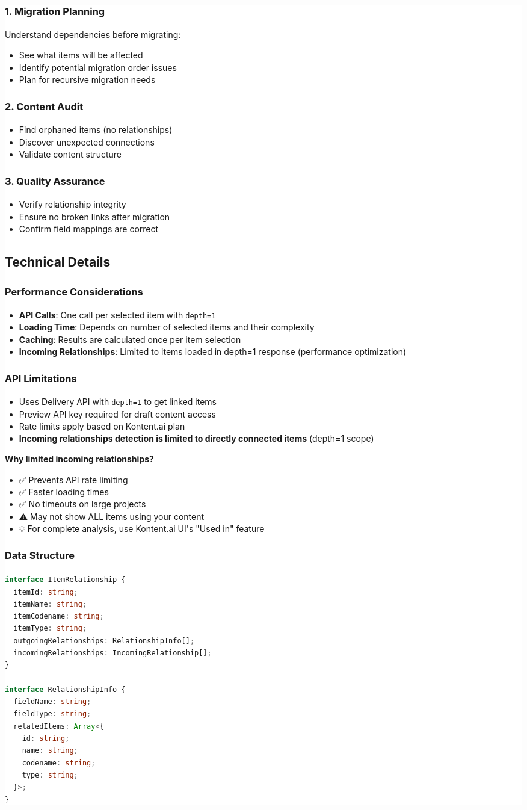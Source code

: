 ### 1. Migration Planning
Understand dependencies before migrating:
- See what items will be affected
- Identify potential migration order issues
- Plan for recursive migration needs

### 2. Content Audit
- Find orphaned items (no relationships)
- Discover unexpected connections
- Validate content structure

### 3. Quality Assurance
- Verify relationship integrity
- Ensure no broken links after migration
- Confirm field mappings are correct

## Technical Details

### Performance Considerations

- **API Calls**: One call per selected item with `depth=1`
- **Loading Time**: Depends on number of selected items and their complexity
- **Caching**: Results are calculated once per item selection
- **Incoming Relationships**: Limited to items loaded in depth=1 response (performance optimization)

### API Limitations

- Uses Delivery API with `depth=1` to get linked items
- Preview API key required for draft content access
- Rate limits apply based on Kontent.ai plan
- **Incoming relationships detection is limited to directly connected items** (depth=1 scope)

**Why limited incoming relationships?**
- ✅ Prevents API rate limiting
- ✅ Faster loading times
- ✅ No timeouts on large projects
- ⚠️ May not show ALL items using your content
- 💡 For complete analysis, use Kontent.ai UI's "Used in" feature

### Data Structure

```typescript
interface ItemRelationship {
  itemId: string;
  itemName: string;
  itemCodename: string;
  itemType: string;
  outgoingRelationships: RelationshipInfo[];
  incomingRelationships: IncomingRelationship[];
}

interface RelationshipInfo {
  fieldName: string;
  fieldType: string;
  relatedItems: Array<{
    id: string;
    name: string;
    codename: string;
    type: string;
  }>;
}

```